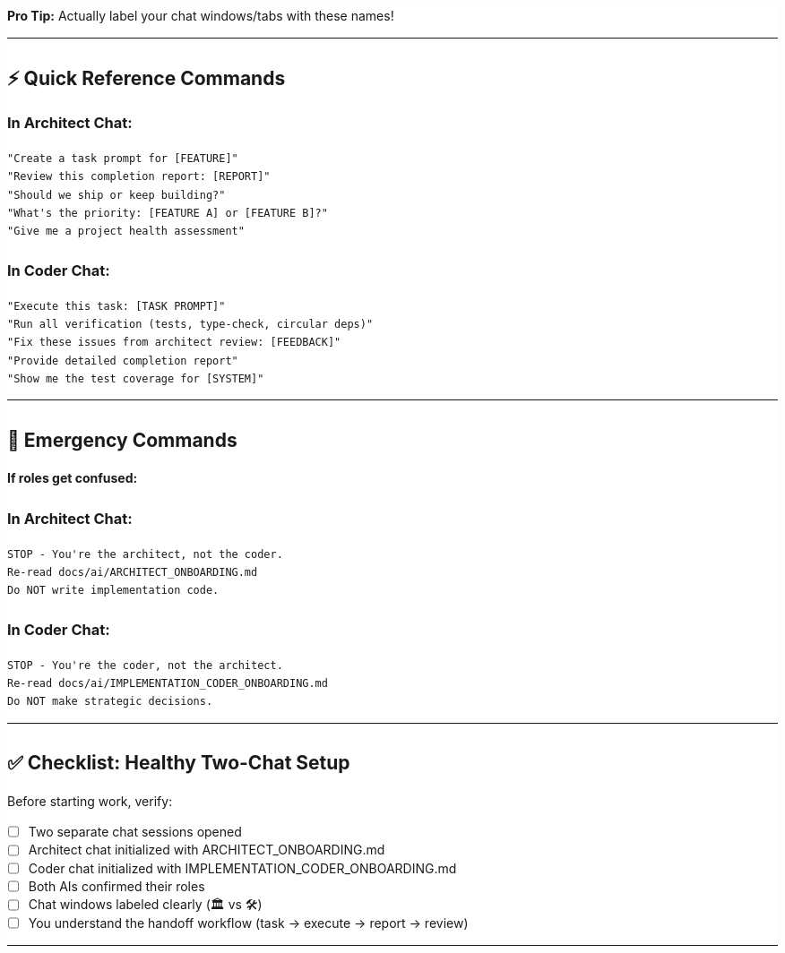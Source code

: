 **Pro Tip:** Actually label your chat windows/tabs with these names!

---

## ⚡ Quick Reference Commands

### **In Architect Chat:**

```
"Create a task prompt for [FEATURE]"
"Review this completion report: [REPORT]"
"Should we ship or keep building?"
"What's the priority: [FEATURE A] or [FEATURE B]?"
"Give me a project health assessment"
```

### **In Coder Chat:**

```
"Execute this task: [TASK PROMPT]"
"Run all verification (tests, type-check, circular deps)"
"Fix these issues from architect review: [FEEDBACK]"
"Provide detailed completion report"
"Show me the test coverage for [SYSTEM]"
```

---

## 🚨 Emergency Commands

**If roles get confused:**

### **In Architect Chat:**
```
STOP - You're the architect, not the coder.
Re-read docs/ai/ARCHITECT_ONBOARDING.md
Do NOT write implementation code.
```

### **In Coder Chat:**
```
STOP - You're the coder, not the architect.
Re-read docs/ai/IMPLEMENTATION_CODER_ONBOARDING.md
Do NOT make strategic decisions.
```

---

## ✅ Checklist: Healthy Two-Chat Setup

Before starting work, verify:

- [ ] Two separate chat sessions opened
- [ ] Architect chat initialized with ARCHITECT_ONBOARDING.md
- [ ] Coder chat initialized with IMPLEMENTATION_CODER_ONBOARDING.md
- [ ] Both AIs confirmed their roles
- [ ] Chat windows labeled clearly (🏛️ vs 🛠️)
- [ ] You understand the handoff workflow (task → execute → report → review)

---

  [param1]: [Type1], 
  [param2]: [Type2]